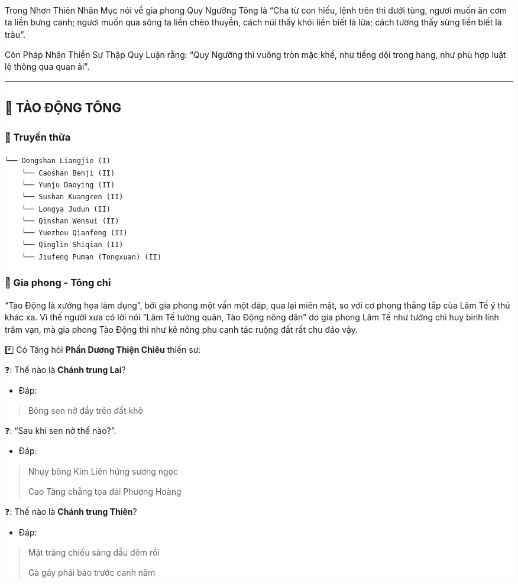 Trong Nhơn Thiên Nhãn Mục nói về gia phong Quy Ngưỡng Tông là “Cha từ con hiếu, lệnh trên thì dưới tùng, ngươi muốn ăn cơm ta liền bưng canh; ngươi muốn qua sông ta liền chèo thuyền, cách núi thấy khói liền biết là lửa; cách tường thấy sừng liền biết là trâu”.

Còn Pháp Nhãn Thiền Sư Thập Quy Luận rằng: “Quy Ngưỡng thì vuông tròn mặc khế, như tiếng dội trong hang, như phù hợp luật lệ thông qua quan ải”.

***

## 🌟 **TÀO ĐỘNG TÔNG**

### 🌱 Truyền thừa

```
└── Dongshan Liangjie (I)
    └── Caoshan Benji (II)
    └── Yunju Daoying (II)
    └── Sushan Kuangren (II)
    └── Longya Judun (II)
    └── Qinshan Wensui (II)
    └── Yuezhou Qianfeng (II)
    └── Qinglin Shiqian (II)
    └── Jiufeng Puman (Tongxuan) (II)
```

### 📜 Gia phong - Tông chỉ

“Tào Động là xướng họa làm dụng”, bởi gia phong một vấn một đáp, qua lại miên mật, so với cơ phong thẳng tắp của Lâm Tế ý thú khác xa.
Vì thế người xưa có lời nói “Lâm Tế tướng quân, Tào Động nông dân” do gia phong Lâm Tế như tướng chỉ huy binh lính trăm vạn, mà gia phong Tào Động thì như kẻ nông phu canh tác ruộng đất rất chu đáo vậy.

*️⃣ Có Tăng hỏi **Phần Dương Thiện Chiêu** thiền sư:

❓: Thế nào là **Chánh trung Lai**?

- Đáp:

> Bông sen nở đầy trên đất khô

❓: “Sau khi sen nở thế nào?”.

- Đáp:

> Nhụy bông Kim Liên hứng sương ngọc
>
> Cao Tăng chẳng tọa đài Phượng Hoàng

❓: Thế nào là **Chánh trung Thiên**?

- Đáp:

> Mặt trăng chiếu sáng đầu đêm rồi
>
> Gà gáy phải báo trước canh năm
